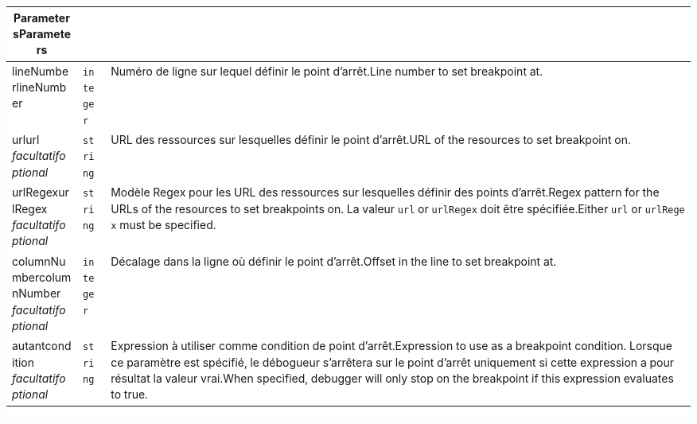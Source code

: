 <table>
    <thead>
        <tr>
            <th><span data-ttu-id="e6c18-144">Parameters</span><span class="sxs-lookup"><span data-stu-id="e6c18-144">Parameters</span></span></th>
            <th></th>
            <th></th>
        </tr>
    </thead>
    <tbody>
        <tr>
            <td><span data-ttu-id="e6c18-145">lineNumber</span><span class="sxs-lookup"><span data-stu-id="e6c18-145">lineNumber</span></span></td>
            <td><code class="flyout">integer</code></td>
            <td><span data-ttu-id="e6c18-146">Numéro de ligne sur lequel définir le point d’arrêt.</span><span class="sxs-lookup"><span data-stu-id="e6c18-146">Line number to set breakpoint at.</span></span></td>
        </tr>
        <tr>
            <td><span data-ttu-id="e6c18-147">url</span><span class="sxs-lookup"><span data-stu-id="e6c18-147">url</span></span> <br/> <i><span data-ttu-id="e6c18-148">facultatif</span><span class="sxs-lookup"><span data-stu-id="e6c18-148">optional</span></span></i></td>
            <td><code class="flyout">string</code></td>
            <td><span data-ttu-id="e6c18-149">URL des ressources sur lesquelles définir le point d’arrêt.</span><span class="sxs-lookup"><span data-stu-id="e6c18-149">URL of the resources to set breakpoint on.</span></span></td>
        </tr>
        <tr>
            <td><span data-ttu-id="e6c18-150">urlRegex</span><span class="sxs-lookup"><span data-stu-id="e6c18-150">urlRegex</span></span> <br/> <i><span data-ttu-id="e6c18-151">facultatif</span><span class="sxs-lookup"><span data-stu-id="e6c18-151">optional</span></span></i></td>
            <td><code class="flyout">string</code></td>
            <td><span data-ttu-id="e6c18-152">Modèle Regex pour les URL des ressources sur lesquelles définir des points d’arrêt.</span><span class="sxs-lookup"><span data-stu-id="e6c18-152">Regex pattern for the URLs of the resources to set breakpoints on.</span></span> <span data-ttu-id="e6c18-153">La valeur <code>url</code> or <code>urlRegex</code> doit être spécifiée.</span><span class="sxs-lookup"><span data-stu-id="e6c18-153">Either <code>url</code> or <code>urlRegex</code> must be specified.</span></span></td>
        </tr>
        <tr>
            <td><span data-ttu-id="e6c18-154">columnNumber</span><span class="sxs-lookup"><span data-stu-id="e6c18-154">columnNumber</span></span> <br/> <i><span data-ttu-id="e6c18-155">facultatif</span><span class="sxs-lookup"><span data-stu-id="e6c18-155">optional</span></span></i></td>
            <td><code class="flyout">integer</code></td>
            <td><span data-ttu-id="e6c18-156">Décalage dans la ligne où définir le point d’arrêt.</span><span class="sxs-lookup"><span data-stu-id="e6c18-156">Offset in the line to set breakpoint at.</span></span></td>
        </tr>
        <tr>
            <td><span data-ttu-id="e6c18-157">autant</span><span class="sxs-lookup"><span data-stu-id="e6c18-157">condition</span></span> <br/> <i><span data-ttu-id="e6c18-158">facultatif</span><span class="sxs-lookup"><span data-stu-id="e6c18-158">optional</span></span></i></td>
            <td><code class="flyout">string</code></td>
            <td><span data-ttu-id="e6c18-159">Expression à utiliser comme condition de point d’arrêt.</span><span class="sxs-lookup"><span data-stu-id="e6c18-159">Expression to use as a breakpoint condition.</span></span> <span data-ttu-id="e6c18-160">Lorsque ce paramètre est spécifié, le débogueur s’arrêtera sur le point d’arrêt uniquement si cette expression a pour résultat la valeur vrai.</span><span class="sxs-lookup"><span data-stu-id="e6c18-160">When specified, debugger will only stop on the breakpoint if this expression evaluates to true.</span></span></td>
        </tr>
    </tbody>
</table>
<table>
    <thead>